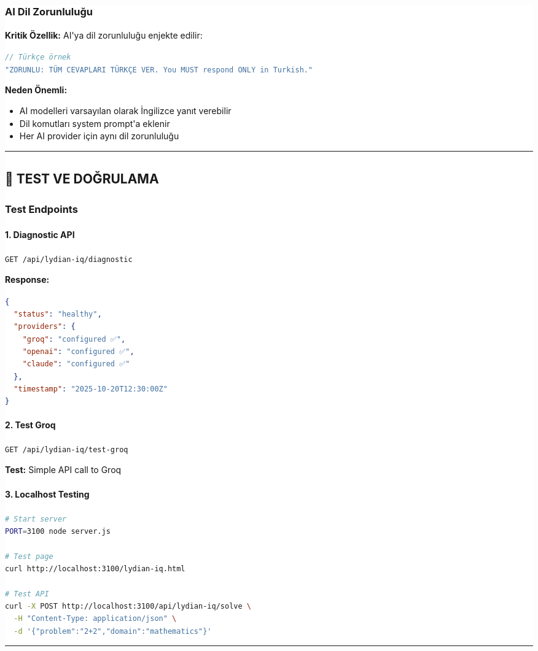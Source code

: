 ### AI Dil Zorunluluğu

**Kritik Özellik:** AI'ya dil zorunluluğu enjekte edilir:

```javascript
// Türkçe örnek
"ZORUNLU: TÜM CEVAPLARI TÜRKÇE VER. You MUST respond ONLY in Turkish."
```

**Neden Önemli:**
- AI modelleri varsayılan olarak İngilizce yanıt verebilir
- Dil komutları system prompt'a eklenir
- Her AI provider için aynı dil zorunluluğu

---

## 🧪 TEST VE DOĞRULAMA

### Test Endpoints

#### 1. **Diagnostic API**
```
GET /api/lydian-iq/diagnostic
```
**Response:**
```json
{
  "status": "healthy",
  "providers": {
    "groq": "configured ✅",
    "openai": "configured ✅",
    "claude": "configured ✅"
  },
  "timestamp": "2025-10-20T12:30:00Z"
}
```

#### 2. **Test Groq**
```
GET /api/lydian-iq/test-groq
```
**Test:** Simple API call to Groq

#### 3. **Localhost Testing**
```bash
# Start server
PORT=3100 node server.js

# Test page
curl http://localhost:3100/lydian-iq.html

# Test API
curl -X POST http://localhost:3100/api/lydian-iq/solve \
  -H "Content-Type: application/json" \
  -d '{"problem":"2+2","domain":"mathematics"}'
```

---